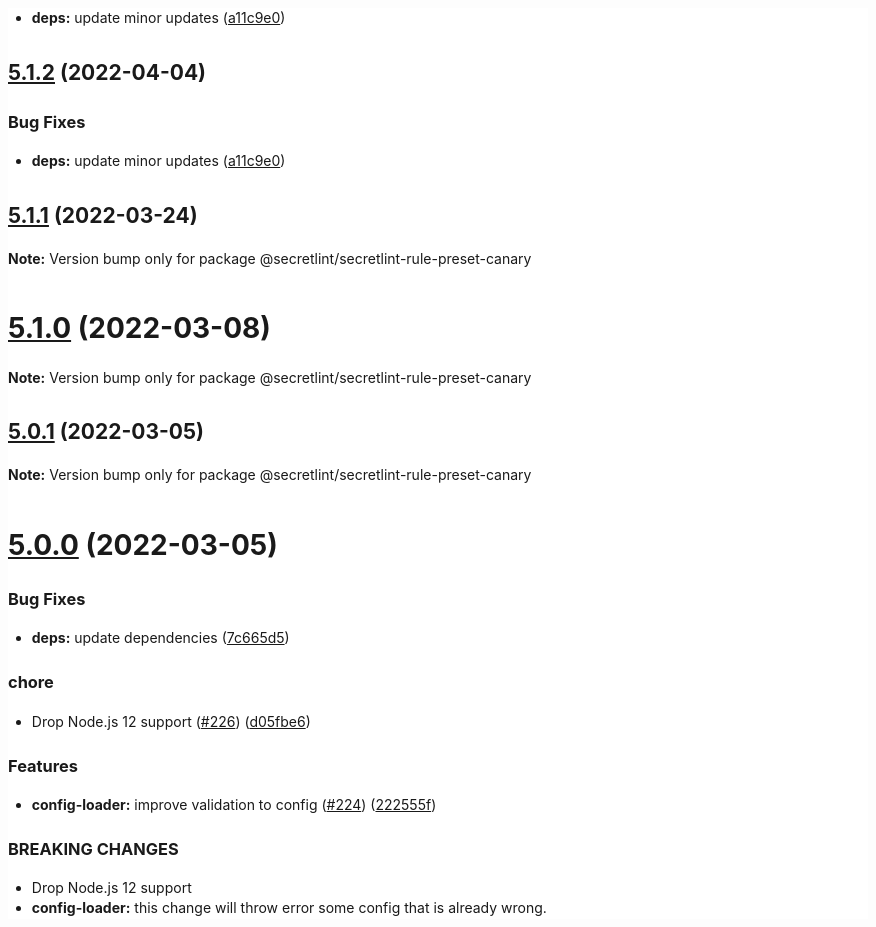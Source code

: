 * **deps:** update minor updates ([a11c9e0](https://github.com/secretlint/secretlint/commit/a11c9e0e408d4cc2a98673e7206dc285dcc33f67))

## [5.1.2](https://github.com/secretlint/secretlint/compare/v5.1.1...v5.1.2) (2022-04-04)

### Bug Fixes

* **deps:** update minor updates ([a11c9e0](https://github.com/secretlint/secretlint/commit/a11c9e0e408d4cc2a98673e7206dc285dcc33f67))

## [5.1.1](https://github.com/secretlint/secretlint/compare/v5.1.0...v5.1.1) (2022-03-24)

**Note:** Version bump only for package @secretlint/secretlint-rule-preset-canary

# [5.1.0](https://github.com/secretlint/secretlint/compare/v5.0.1...v5.1.0) (2022-03-08)

**Note:** Version bump only for package @secretlint/secretlint-rule-preset-canary

## [5.0.1](https://github.com/secretlint/secretlint/compare/v5.0.0...v5.0.1) (2022-03-05)

**Note:** Version bump only for package @secretlint/secretlint-rule-preset-canary

# [5.0.0](https://github.com/secretlint/secretlint/compare/v4.2.1...v5.0.0) (2022-03-05)

### Bug Fixes

* **deps:** update dependencies ([7c665d5](https://github.com/secretlint/secretlint/commit/7c665d59e9e6ac6646f69800c609b1b07be693e4))

### chore

* Drop Node.js 12 support ([#226](https://github.com/secretlint/secretlint/issues/226)) ([d05fbe6](https://github.com/secretlint/secretlint/commit/d05fbe672bc0554a4fac98dd886b080fa6ea4e6d))

### Features

* **config-loader:** improve validation to config ([#224](https://github.com/secretlint/secretlint/issues/224)) ([222555f](https://github.com/secretlint/secretlint/commit/222555f46f230c451917bf87442b9473a67855bb))

### BREAKING CHANGES

* Drop Node.js 12 support
* **config-loader:** this change will throw error some config that is already wrong.
